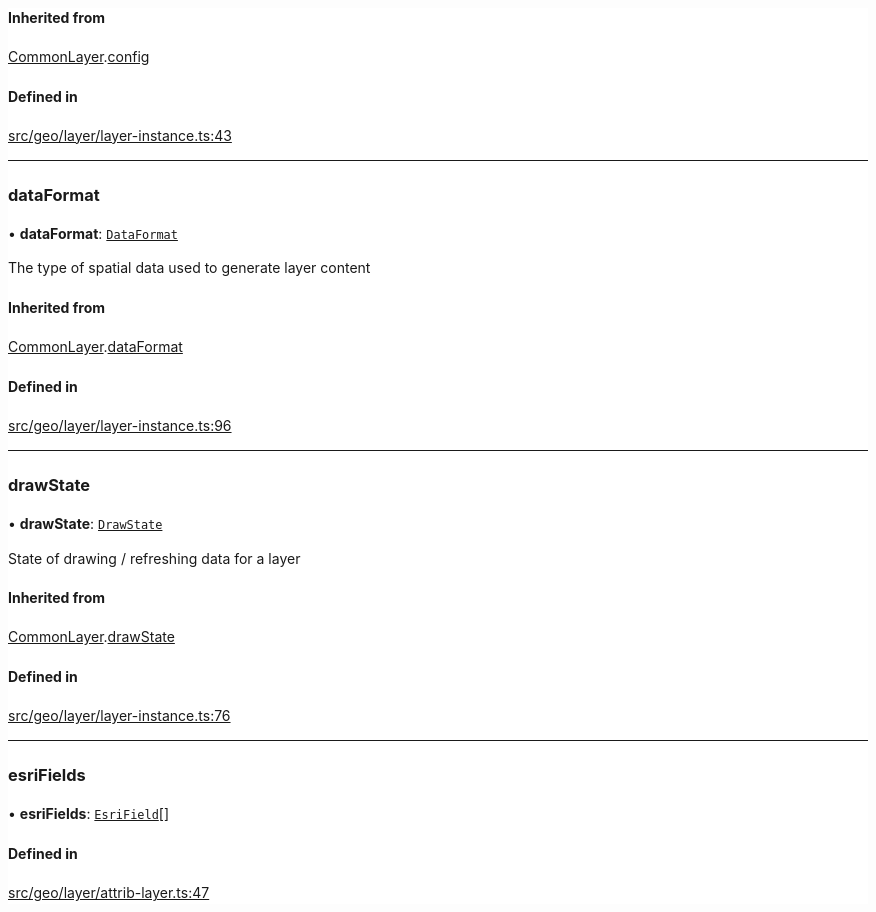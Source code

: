 #### Inherited from

[CommonLayer](geo_layer_common_layer.CommonLayer.md).[config](geo_layer_common_layer.CommonLayer.md#config)

#### Defined in

[src/geo/layer/layer-instance.ts:43](https://github.com/sharvenp/ramp4-docs/blob/c6cdb39/src/geo/layer/layer-instance.ts#L43)

___

### dataFormat

• **dataFormat**: [`DataFormat`](../enums/geo_api_geo_defs.DataFormat.md)

The type of spatial data used to generate layer content

#### Inherited from

[CommonLayer](geo_layer_common_layer.CommonLayer.md).[dataFormat](geo_layer_common_layer.CommonLayer.md#dataformat)

#### Defined in

[src/geo/layer/layer-instance.ts:96](https://github.com/sharvenp/ramp4-docs/blob/c6cdb39/src/geo/layer/layer-instance.ts#L96)

___

### drawState

• **drawState**: [`DrawState`](../enums/geo_api_geo_defs.DrawState.md)

State of drawing / refreshing data for a layer

#### Inherited from

[CommonLayer](geo_layer_common_layer.CommonLayer.md).[drawState](geo_layer_common_layer.CommonLayer.md#drawstate)

#### Defined in

[src/geo/layer/layer-instance.ts:76](https://github.com/sharvenp/ramp4-docs/blob/c6cdb39/src/geo/layer/layer-instance.ts#L76)

___

### esriFields

• **esriFields**: [`EsriField`](geo_esri.EsriField.md)[]

#### Defined in

[src/geo/layer/attrib-layer.ts:47](https://github.com/sharvenp/ramp4-docs/blob/c6cdb39/src/geo/layer/attrib-layer.ts#L47)
